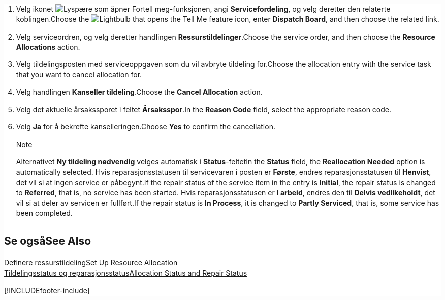 1. <span data-ttu-id="9e0ec-219">Velg ikonet ![Lyspære som åpner Fortell meg-funksjonen](media/ui-search/search_small.png "Fortell hva du vil gjøre"), angi **Servicefordeling**, og velg deretter den relaterte koblingen.</span><span class="sxs-lookup"><span data-stu-id="9e0ec-219">Choose the ![Lightbulb that opens the Tell Me feature](media/ui-search/search_small.png "Tell me what you want to do") icon, enter **Dispatch Board**, and then choose the related link.</span></span>  
2. <span data-ttu-id="9e0ec-220">Velg serviceordren, og velg deretter handlingen **Ressurstildelinger**.</span><span class="sxs-lookup"><span data-stu-id="9e0ec-220">Choose the service order, and then choose the **Resource Allocations** action.</span></span>  
3. <span data-ttu-id="9e0ec-221">Velg tildelingsposten med serviceoppgaven som du vil avbryte tildeling for.</span><span class="sxs-lookup"><span data-stu-id="9e0ec-221">Choose the allocation entry with the service task that you want to cancel allocation for.</span></span>  
4. <span data-ttu-id="9e0ec-222">Velg handlingen **Kanseller tildeling**.</span><span class="sxs-lookup"><span data-stu-id="9e0ec-222">Choose the **Cancel Allocation** action.</span></span>  
5. <span data-ttu-id="9e0ec-223">Velg det aktuelle årsakssporet i feltet **Årsaksspor**.</span><span class="sxs-lookup"><span data-stu-id="9e0ec-223">In the **Reason Code** field, select the appropriate reason code.</span></span>  
6. <span data-ttu-id="9e0ec-224">Velg **Ja** for å bekrefte kanselleringen.</span><span class="sxs-lookup"><span data-stu-id="9e0ec-224">Choose **Yes** to confirm the cancellation.</span></span>  

    > [!NOTE]  
    > <span data-ttu-id="9e0ec-225">Alternativet **Ny tildeling nødvendig** velges automatisk i **Status**-feltet</span><span class="sxs-lookup"><span data-stu-id="9e0ec-225">In the **Status** field, the **Reallocation Needed** option is automatically selected.</span></span> <span data-ttu-id="9e0ec-226">Hvis reparasjonsstatusen til servicevaren i posten er **Første**, endres reparasjonsstatusen til **Henvist**, det vil si at ingen service er påbegynt.</span><span class="sxs-lookup"><span data-stu-id="9e0ec-226">If the repair status of the service item in the entry is **Initial**, the repair status is changed to **Referred**, that is, no service has been started.</span></span> <span data-ttu-id="9e0ec-227">Hvis reparasjonsstatusen er **I arbeid**, endres den til **Delvis vedlikeholdt**, det vil si at deler av servicen er fullført.</span><span class="sxs-lookup"><span data-stu-id="9e0ec-227">If the repair status is **In Process**, it is changed to **Partly Serviced**, that is, some service has been completed.</span></span>

## <a name="see-also"></a><span data-ttu-id="9e0ec-228">Se også</span><span class="sxs-lookup"><span data-stu-id="9e0ec-228">See Also</span></span>
[<span data-ttu-id="9e0ec-229">Definere ressurstildeling</span><span class="sxs-lookup"><span data-stu-id="9e0ec-229">Set Up Resource Allocation</span></span>](service-how-setup-resource-allocation.md)  
[<span data-ttu-id="9e0ec-230">Tildelingsstatus og reparasjonsstatus</span><span class="sxs-lookup"><span data-stu-id="9e0ec-230">Allocation Status and Repair Status</span></span>](service-allocation-status-and-repair-status.md)  


[!INCLUDE[footer-include](includes/footer-banner.md)]
